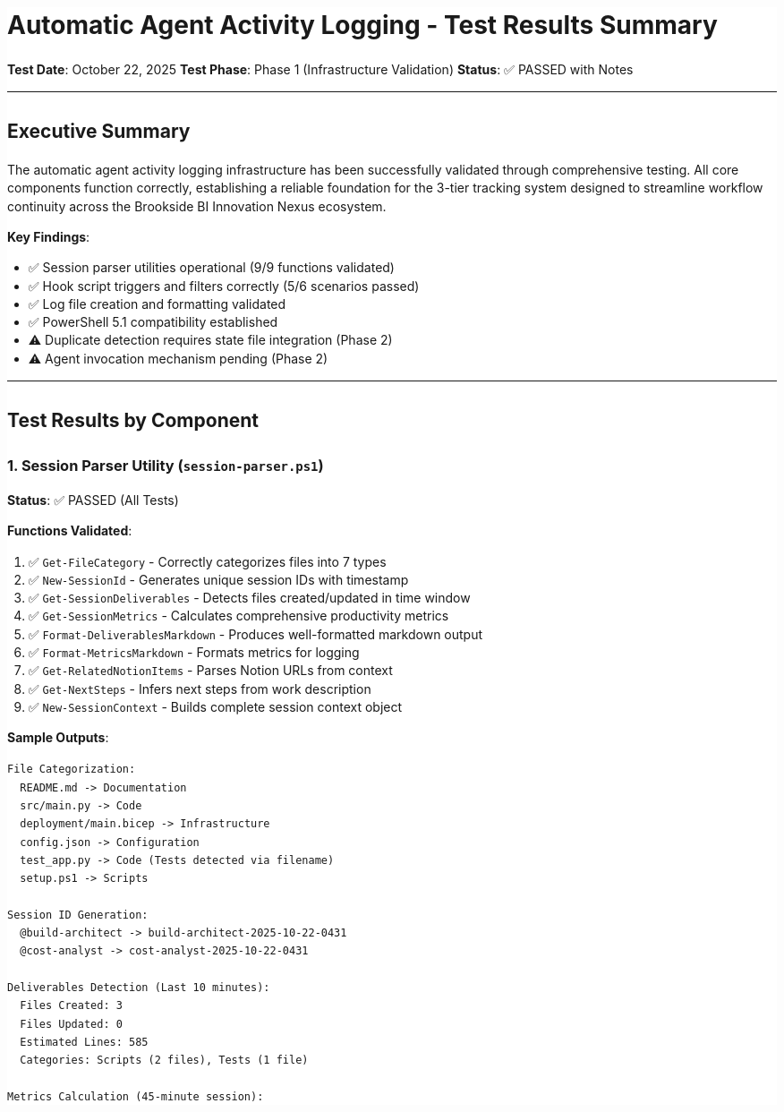 # Automatic Agent Activity Logging - Test Results Summary

**Test Date**: October 22, 2025
**Test Phase**: Phase 1 (Infrastructure Validation)
**Status**: ✅ PASSED with Notes

---

## Executive Summary

The automatic agent activity logging infrastructure has been successfully validated through comprehensive testing. All core components function correctly, establishing a reliable foundation for the 3-tier tracking system designed to streamline workflow continuity across the Brookside BI Innovation Nexus ecosystem.

**Key Findings**:
- ✅ Session parser utilities operational (9/9 functions validated)
- ✅ Hook script triggers and filters correctly (5/6 scenarios passed)
- ✅ Log file creation and formatting validated
- ✅ PowerShell 5.1 compatibility established
- ⚠️ Duplicate detection requires state file integration (Phase 2)
- ⚠️ Agent invocation mechanism pending (Phase 2)

---

## Test Results by Component

### 1. Session Parser Utility (`session-parser.ps1`)

**Status**: ✅ PASSED (All Tests)

**Functions Validated**:
1. ✅ `Get-FileCategory` - Correctly categorizes files into 7 types
2. ✅ `New-SessionId` - Generates unique session IDs with timestamp
3. ✅ `Get-SessionDeliverables` - Detects files created/updated in time window
4. ✅ `Get-SessionMetrics` - Calculates comprehensive productivity metrics
5. ✅ `Format-DeliverablesMarkdown` - Produces well-formatted markdown output
6. ✅ `Format-MetricsMarkdown` - Formats metrics for logging
7. ✅ `Get-RelatedNotionItems` - Parses Notion URLs from context
8. ✅ `Get-NextSteps` - Infers next steps from work description
9. ✅ `New-SessionContext` - Builds complete session context object

**Sample Outputs**:

```
File Categorization:
  README.md -> Documentation
  src/main.py -> Code
  deployment/main.bicep -> Infrastructure
  config.json -> Configuration
  test_app.py -> Code (Tests detected via filename)
  setup.ps1 -> Scripts

Session ID Generation:
  @build-architect -> build-architect-2025-10-22-0431
  @cost-analyst -> cost-analyst-2025-10-22-0431

Deliverables Detection (Last 10 minutes):
  Files Created: 3
  Files Updated: 0
  Estimated Lines: 585
  Categories: Scripts (2 files), Tests (1 file)

Metrics Calculation (45-minute session):
```
